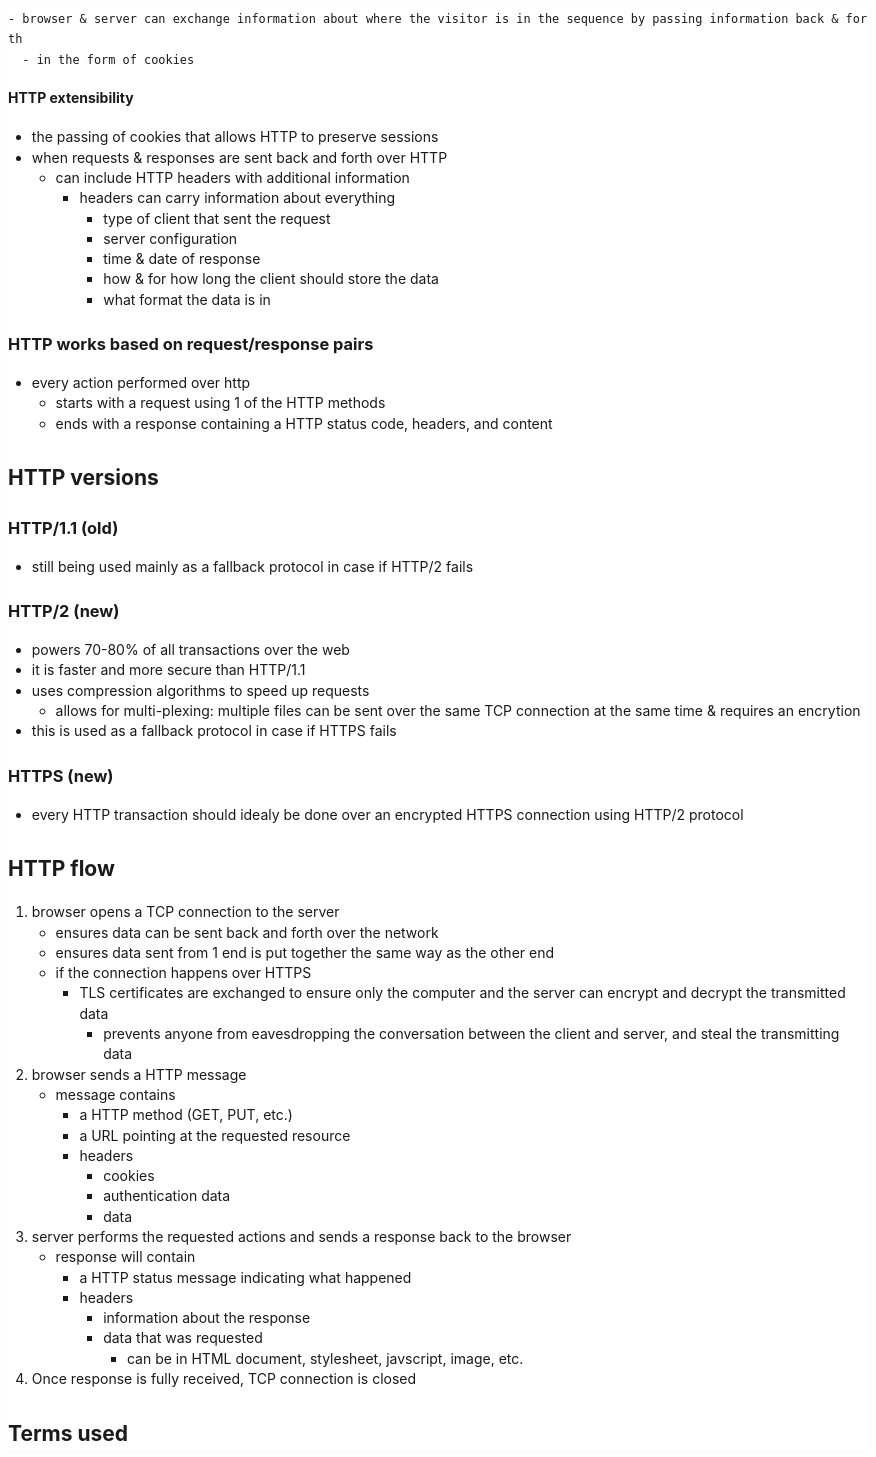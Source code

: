     - browser & server can exchange information about where the visitor is in the sequence by passing information back & forth
      - in the form of cookies
#### HTTP extensibility
- the passing of cookies that allows HTTP to preserve sessions
- when requests & responses are sent back and forth over HTTP
  - can include HTTP headers with additional information
    - headers can carry information about everything
      - type of client that sent the request
      - server configuration
      - time & date of response
      - how & for how long the client should store the data
      - what format the data is in
### HTTP works based on request/response pairs
- every action performed over http
  - starts with a request using 1 of the HTTP methods
  - ends with a response containing a HTTP status code, headers, and content
## HTTP versions
### HTTP/1.1 (old)
- still being used mainly as a fallback protocol in case if HTTP/2 fails
### HTTP/2 (new)
- powers 70-80% of all transactions over the web
- it is faster and more secure than HTTP/1.1
- uses compression algorithms to speed up requests
  - allows for multi-plexing: multiple files can be sent over the same TCP connection at the same time & requires an encrytion
- this is used as a fallback protocol in case if HTTPS fails
### HTTPS (new)
- every HTTP transaction should idealy be done over an encrypted HTTPS connection using HTTP/2 protocol
## HTTP flow
1. browser opens a TCP connection to the server
    - ensures data can be sent back and forth over the network
    - ensures data sent from 1 end is put together the same way as the other end
    - if the connection happens over HTTPS
      - TLS certificates are exchanged to ensure only the computer and the server can encrypt and decrypt the transmitted data
        - prevents anyone from eavesdropping the conversation between the client and server, and steal the transmitting data
2. browser sends a HTTP message
    - message contains
      - a HTTP method (GET, PUT, etc.)
      - a URL pointing at the requested resource
      - headers
        - cookies
        - authentication data
        - data
3. server performs the requested actions and sends a response back to the browser
    - response will contain
      - a HTTP status message indicating what happened
      - headers
        - information about the response
        - data that was requested
          - can be in HTML document, stylesheet, javscript, image, etc.
4. Once response is fully received, TCP connection is closed
## Terms used
